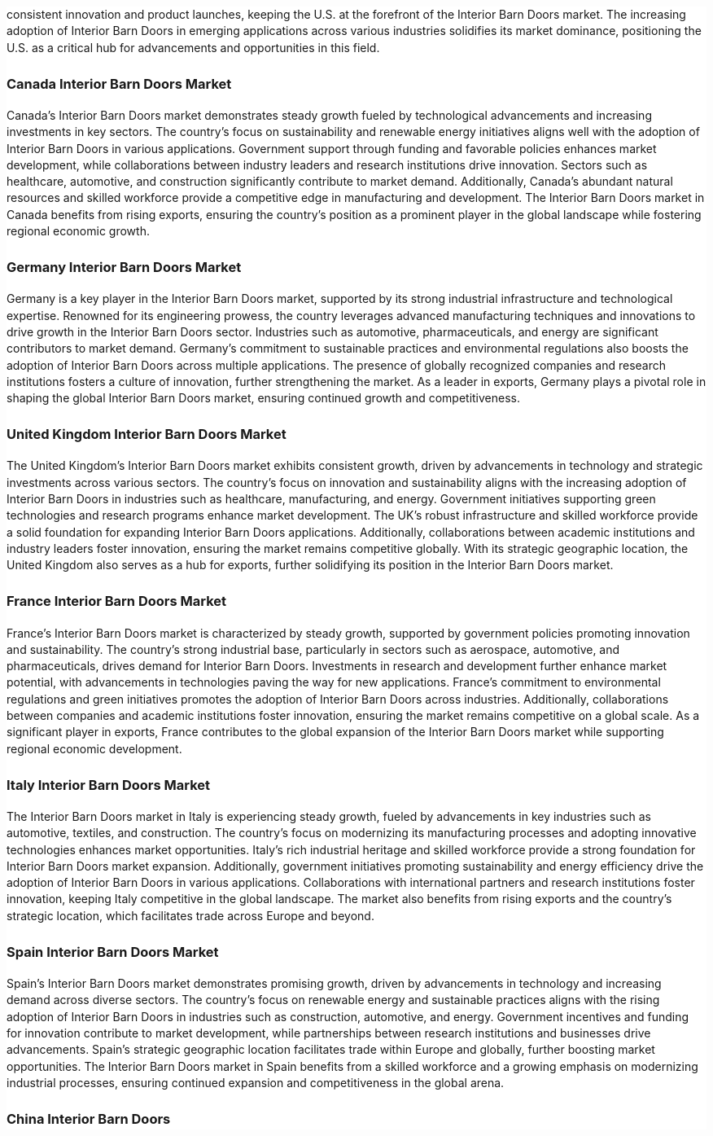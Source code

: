 consistent innovation and product launches, keeping the U.S. at the forefront of the Interior Barn Doors market. The increasing adoption of Interior Barn Doors in emerging applications across various industries solidifies its market dominance, positioning the U.S. as a critical hub for advancements and opportunities in this field.</p><h3>Canada Interior Barn Doors Market</h3><p>Canada&rsquo;s Interior Barn Doors market demonstrates steady growth fueled by technological advancements and increasing investments in key sectors. The country&rsquo;s focus on sustainability and renewable energy initiatives aligns well with the adoption of Interior Barn Doors in various applications. Government support through funding and favorable policies enhances market development, while collaborations between industry leaders and research institutions drive innovation. Sectors such as healthcare, automotive, and construction significantly contribute to market demand. Additionally, Canada&rsquo;s abundant natural resources and skilled workforce provide a competitive edge in manufacturing and development. The Interior Barn Doors market in Canada benefits from rising exports, ensuring the country&rsquo;s position as a prominent player in the global landscape while fostering regional economic growth.</p><h3>Germany Interior Barn Doors Market</h3><p>Germany is a key player in the Interior Barn Doors market, supported by its strong industrial infrastructure and technological expertise. Renowned for its engineering prowess, the country leverages advanced manufacturing techniques and innovations to drive growth in the Interior Barn Doors sector. Industries such as automotive, pharmaceuticals, and energy are significant contributors to market demand. Germany&rsquo;s commitment to sustainable practices and environmental regulations also boosts the adoption of Interior Barn Doors across multiple applications. The presence of globally recognized companies and research institutions fosters a culture of innovation, further strengthening the market. As a leader in exports, Germany plays a pivotal role in shaping the global Interior Barn Doors market, ensuring continued growth and competitiveness.</p><h3>United Kingdom Interior Barn Doors Market</h3><p>The United Kingdom&rsquo;s Interior Barn Doors market exhibits consistent growth, driven by advancements in technology and strategic investments across various sectors. The country&rsquo;s focus on innovation and sustainability aligns with the increasing adoption of Interior Barn Doors in industries such as healthcare, manufacturing, and energy. Government initiatives supporting green technologies and research programs enhance market development. The UK&rsquo;s robust infrastructure and skilled workforce provide a solid foundation for expanding Interior Barn Doors applications. Additionally, collaborations between academic institutions and industry leaders foster innovation, ensuring the market remains competitive globally. With its strategic geographic location, the United Kingdom also serves as a hub for exports, further solidifying its position in the Interior Barn Doors market.</p><h3>France Interior Barn Doors Market</h3><p>France&rsquo;s Interior Barn Doors market is characterized by steady growth, supported by government policies promoting innovation and sustainability. The country&rsquo;s strong industrial base, particularly in sectors such as aerospace, automotive, and pharmaceuticals, drives demand for Interior Barn Doors. Investments in research and development further enhance market potential, with advancements in technologies paving the way for new applications. France&rsquo;s commitment to environmental regulations and green initiatives promotes the adoption of Interior Barn Doors across industries. Additionally, collaborations between companies and academic institutions foster innovation, ensuring the market remains competitive on a global scale. As a significant player in exports, France contributes to the global expansion of the Interior Barn Doors market while supporting regional economic development.</p><h3>Italy Interior Barn Doors Market</h3><p>The Interior Barn Doors market in Italy is experiencing steady growth, fueled by advancements in key industries such as automotive, textiles, and construction. The country&rsquo;s focus on modernizing its manufacturing processes and adopting innovative technologies enhances market opportunities. Italy&rsquo;s rich industrial heritage and skilled workforce provide a strong foundation for Interior Barn Doors market expansion. Additionally, government initiatives promoting sustainability and energy efficiency drive the adoption of Interior Barn Doors in various applications. Collaborations with international partners and research institutions foster innovation, keeping Italy competitive in the global landscape. The market also benefits from rising exports and the country&rsquo;s strategic location, which facilitates trade across Europe and beyond.</p><h3>Spain Interior Barn Doors Market</h3><p>Spain&rsquo;s Interior Barn Doors market demonstrates promising growth, driven by advancements in technology and increasing demand across diverse sectors. The country&rsquo;s focus on renewable energy and sustainable practices aligns with the rising adoption of Interior Barn Doors in industries such as construction, automotive, and energy. Government incentives and funding for innovation contribute to market development, while partnerships between research institutions and businesses drive advancements. Spain&rsquo;s strategic geographic location facilitates trade within Europe and globally, further boosting market opportunities. The Interior Barn Doors market in Spain benefits from a skilled workforce and a growing emphasis on modernizing industrial processes, ensuring continued expansion and competitiveness in the global arena.</p><h3>China Interior Barn Doors